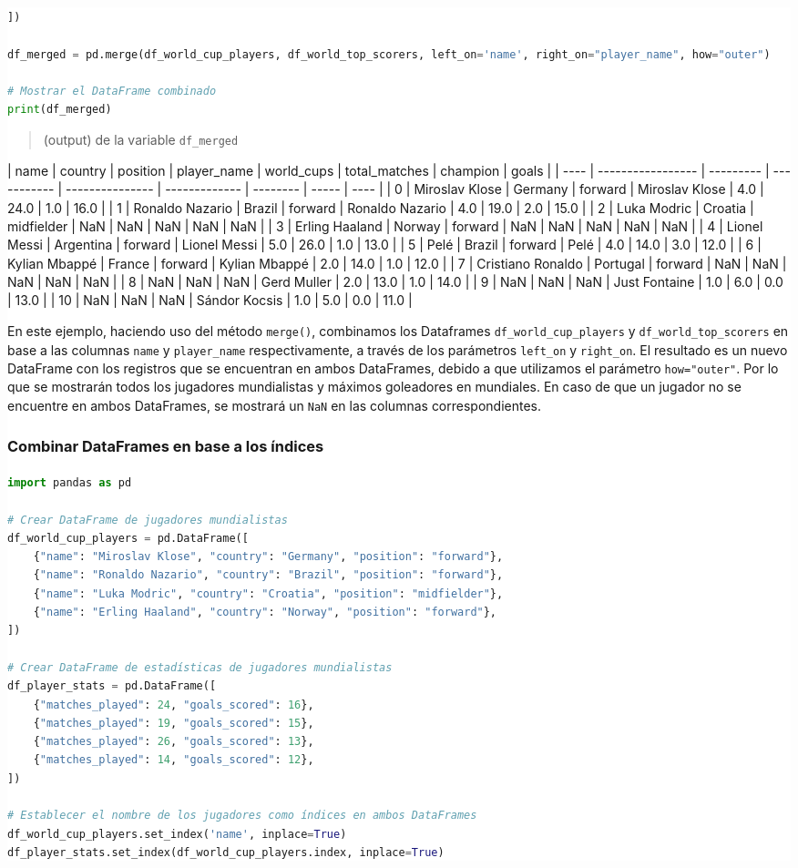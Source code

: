 ```python
])

df_merged = pd.merge(df_world_cup_players, df_world_top_scorers, left_on='name', right_on="player_name", how="outer")

# Mostrar el DataFrame combinado
print(df_merged)

```

> (output) de la variable `df_merged`

| name | country           | position  | player_name | world_cups      | total_matches | champion | goals |
| ---- | ----------------- | --------- | ----------- | --------------- | ------------- | -------- | ----- | ---- |
| 0    | Miroslav Klose    | Germany   | forward     | Miroslav Klose  | 4.0           | 24.0     | 1.0   | 16.0 |
| 1    | Ronaldo Nazario   | Brazil    | forward     | Ronaldo Nazario | 4.0           | 19.0     | 2.0   | 15.0 |
| 2    | Luka Modric       | Croatia   | midfielder  | NaN             | NaN           | NaN      | NaN   | NaN  |
| 3    | Erling Haaland    | Norway    | forward     | NaN             | NaN           | NaN      | NaN   | NaN  |
| 4    | Lionel Messi      | Argentina | forward     | Lionel Messi    | 5.0           | 26.0     | 1.0   | 13.0 |
| 5    | Pelé              | Brazil    | forward     | Pelé            | 4.0           | 14.0     | 3.0   | 12.0 |
| 6    | Kylian Mbappé     | France    | forward     | Kylian Mbappé   | 2.0           | 14.0     | 1.0   | 12.0 |
| 7    | Cristiano Ronaldo | Portugal  | forward     | NaN             | NaN           | NaN      | NaN   | NaN  |
| 8    | NaN               | NaN       | NaN         | Gerd Muller     | 2.0           | 13.0     | 1.0   | 14.0 |
| 9    | NaN               | NaN       | NaN         | Just Fontaine   | 1.0           | 6.0      | 0.0   | 13.0 |
| 10   | NaN               | NaN       | NaN         | Sándor Kocsis   | 1.0           | 5.0      | 0.0   | 11.0 |

En este ejemplo, haciendo uso del método `merge()`, combinamos los Dataframes `df_world_cup_players` y `df_world_top_scorers` en base a las columnas `name` y `player_name` respectivamente, a través de los parámetros `left_on` y `right_on`. El resultado es un nuevo DataFrame con los registros que se encuentran en ambos DataFrames, debido a que utilizamos el parámetro `how="outer"`. Por lo que se mostrarán todos los jugadores mundialistas y máximos goleadores en mundiales. En caso de que un jugador no se encuentre en ambos DataFrames, se mostrará un `NaN` en las columnas correspondientes.

### Combinar DataFrames en base a los índices

```python
import pandas as pd

# Crear DataFrame de jugadores mundialistas
df_world_cup_players = pd.DataFrame([
    {"name": "Miroslav Klose", "country": "Germany", "position": "forward"},
    {"name": "Ronaldo Nazario", "country": "Brazil", "position": "forward"},
    {"name": "Luka Modric", "country": "Croatia", "position": "midfielder"},
    {"name": "Erling Haaland", "country": "Norway", "position": "forward"},
])

# Crear DataFrame de estadísticas de jugadores mundialistas
df_player_stats = pd.DataFrame([
    {"matches_played": 24, "goals_scored": 16},
    {"matches_played": 19, "goals_scored": 15},
    {"matches_played": 26, "goals_scored": 13},
    {"matches_played": 14, "goals_scored": 12},
])

# Establecer el nombre de los jugadores como índices en ambos DataFrames
df_world_cup_players.set_index('name', inplace=True)
df_player_stats.set_index(df_world_cup_players.index, inplace=True)
```